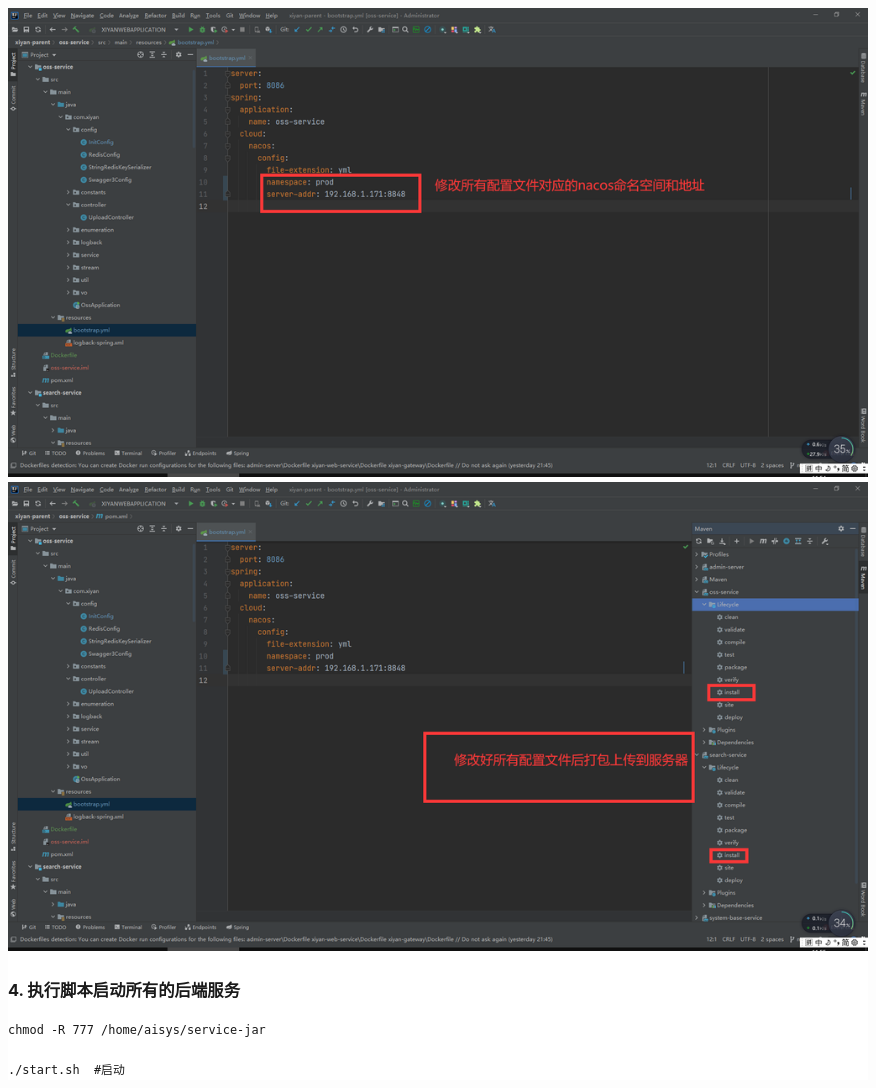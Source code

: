 ![输入图片说明](images/d.png "屏幕截图.png")
![输入图片说明](images/df.png "屏幕截图.png")

### 4. 执行脚本启动所有的后端服务
```
chmod -R 777 /home/aisys/service-jar

./start.sh  #启动

```
